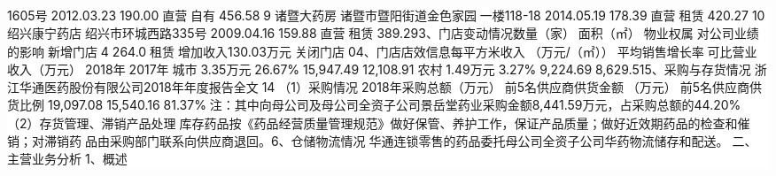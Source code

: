 1605号
2012.03.23
190.00
直营
自有
456.58
9
诸暨大药房
诸暨市暨阳街道金色家园
一楼118-18
2014.05.19
178.39
直营
租赁
420.27
10绍兴康宁药店
绍兴市环城西路335号
2009.04.16
159.88
直营
租赁
389.293、门店变动情况数量（家）
面积（㎡）
物业权属
对公司业绩的影响
新增门店
4
264.0
租赁
增加收入130.03万元
关闭门店
04、门店店效信息每平方米收入
（万元/（㎡））
平均销售增长率
可比营业收入（万元）
2018年
2017年
城市
3.35万元
26.67%
15,947.49
12,108.91
农村
1.49万元
3.27%
9,224.69
8,629.515、采购与存货情况
浙江华通医药股份有限公司2018年年度报告全文
14
（1）采购情况
2018年采购总额（万元）
前5名供应商供货金额
（万元）
前5名供应商供货比例
19,097.08
15,540.16
81.37%
注：其中向母公司及母公司全资子公司景岳堂药业采购金额8,441.59万元，占采购总额的44.20%
（2）存货管理、滞销产品处理
库存药品按《药品经营质量管理规范》做好保管、养护工作，保证产品质量；做好近效期药品的检查和催销；对滞销药
品由采购部门联系向供应商退回。6、仓储物流情况
华通连锁零售的药品委托母公司全资子公司华药物流储存和配送。
二、主营业务分析
1、概述